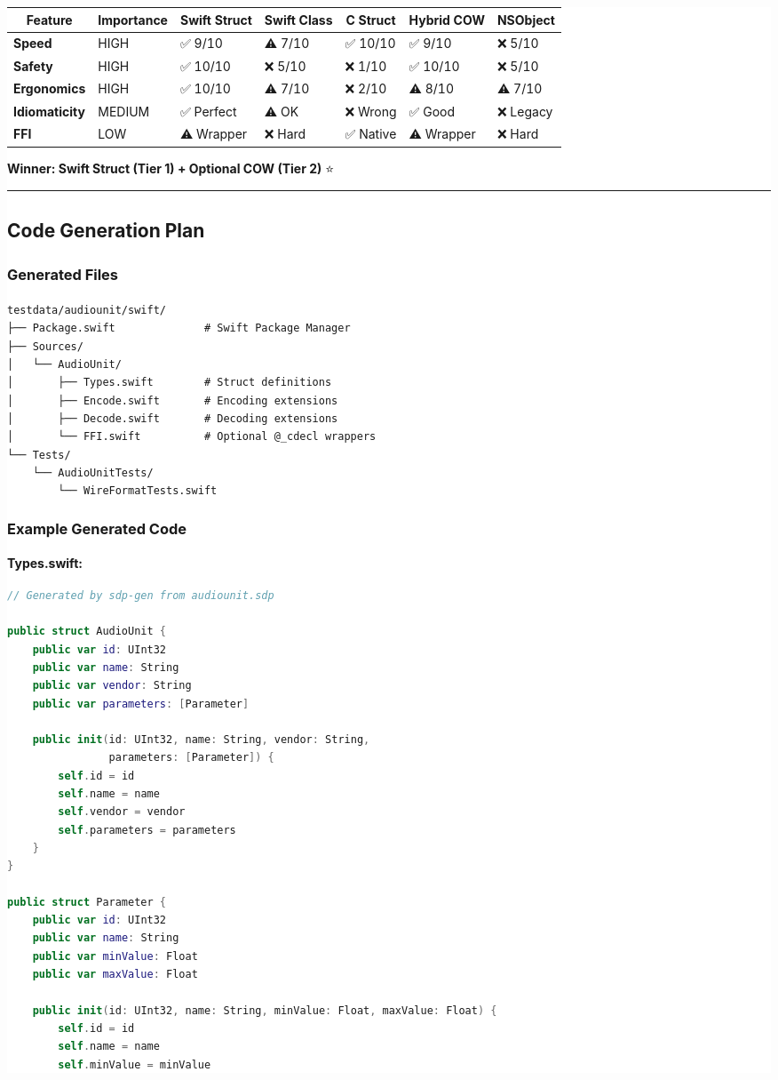 | Feature | Importance | Swift Struct | Swift Class | C Struct | Hybrid COW | NSObject |
|---------|------------|--------------|-------------|----------|------------|----------|
| **Speed** | HIGH | ✅ 9/10 | ⚠️ 7/10 | ✅ 10/10 | ✅ 9/10 | ❌ 5/10 |
| **Safety** | HIGH | ✅ 10/10 | ❌ 5/10 | ❌ 1/10 | ✅ 10/10 | ❌ 5/10 |
| **Ergonomics** | HIGH | ✅ 10/10 | ⚠️ 7/10 | ❌ 2/10 | ⚠️ 8/10 | ⚠️ 7/10 |
| **Idiomaticity** | MEDIUM | ✅ Perfect | ⚠️ OK | ❌ Wrong | ✅ Good | ❌ Legacy |
| **FFI** | LOW | ⚠️ Wrapper | ❌ Hard | ✅ Native | ⚠️ Wrapper | ❌ Hard |

**Winner: Swift Struct (Tier 1) + Optional COW (Tier 2)** ⭐

---

## Code Generation Plan

### Generated Files

```
testdata/audiounit/swift/
├── Package.swift              # Swift Package Manager
├── Sources/
│   └── AudioUnit/
│       ├── Types.swift        # Struct definitions
│       ├── Encode.swift       # Encoding extensions
│       ├── Decode.swift       # Decoding extensions
│       └── FFI.swift          # Optional @_cdecl wrappers
└── Tests/
    └── AudioUnitTests/
        └── WireFormatTests.swift
```

### Example Generated Code

**Types.swift:**
```swift
// Generated by sdp-gen from audiounit.sdp

public struct AudioUnit {
    public var id: UInt32
    public var name: String
    public var vendor: String
    public var parameters: [Parameter]
    
    public init(id: UInt32, name: String, vendor: String, 
                parameters: [Parameter]) {
        self.id = id
        self.name = name
        self.vendor = vendor
        self.parameters = parameters
    }
}

public struct Parameter {
    public var id: UInt32
    public var name: String
    public var minValue: Float
    public var maxValue: Float
    
    public init(id: UInt32, name: String, minValue: Float, maxValue: Float) {
        self.id = id
        self.name = name
        self.minValue = minValue
```